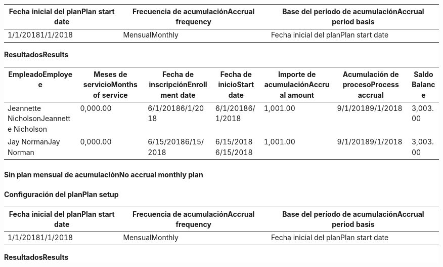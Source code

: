 | <span data-ttu-id="a3fd9-519">Fecha inicial del plan</span><span class="sxs-lookup"><span data-stu-id="a3fd9-519">Plan start date</span></span> | <span data-ttu-id="a3fd9-520">Frecuencia de acumulación</span><span class="sxs-lookup"><span data-stu-id="a3fd9-520">Accrual frequency</span></span> | <span data-ttu-id="a3fd9-521">Base del período de acumulación</span><span class="sxs-lookup"><span data-stu-id="a3fd9-521">Accrual period basis</span></span> |
|-----------------|-------------------|----------------------|
| <span data-ttu-id="a3fd9-522">1/1/2018</span><span class="sxs-lookup"><span data-stu-id="a3fd9-522">1/1/2018</span></span>        | <span data-ttu-id="a3fd9-523">Mensual</span><span class="sxs-lookup"><span data-stu-id="a3fd9-523">Monthly</span></span>           | <span data-ttu-id="a3fd9-524">Fecha inicial del plan</span><span class="sxs-lookup"><span data-stu-id="a3fd9-524">Plan start date</span></span>      |

<span data-ttu-id="a3fd9-525">**Resultados**</span><span class="sxs-lookup"><span data-stu-id="a3fd9-525">**Results**</span></span>

| <span data-ttu-id="a3fd9-526">Empleado</span><span class="sxs-lookup"><span data-stu-id="a3fd9-526">Employee</span></span>            | <span data-ttu-id="a3fd9-527">Meses de servicio</span><span class="sxs-lookup"><span data-stu-id="a3fd9-527">Months of service</span></span> | <span data-ttu-id="a3fd9-528">Fecha de inscripción</span><span class="sxs-lookup"><span data-stu-id="a3fd9-528">Enrollment date</span></span> | <span data-ttu-id="a3fd9-529">Fecha de inicio</span><span class="sxs-lookup"><span data-stu-id="a3fd9-529">Start date</span></span> | <span data-ttu-id="a3fd9-530">Importe de acumulación</span><span class="sxs-lookup"><span data-stu-id="a3fd9-530">Accrual amount</span></span> | <span data-ttu-id="a3fd9-531">Acumulación de proceso</span><span class="sxs-lookup"><span data-stu-id="a3fd9-531">Process accrual</span></span> | <span data-ttu-id="a3fd9-532">Saldo</span><span class="sxs-lookup"><span data-stu-id="a3fd9-532">Balance</span></span> |
|---------------------|-------------------|-----------------|------------|----------------|-----------------|---------|
| <span data-ttu-id="a3fd9-533">Jeannette Nicholson</span><span class="sxs-lookup"><span data-stu-id="a3fd9-533">Jeannette Nicholson</span></span> | <span data-ttu-id="a3fd9-534">0,00</span><span class="sxs-lookup"><span data-stu-id="a3fd9-534">0.00</span></span>              | <span data-ttu-id="a3fd9-535">6/1/2018</span><span class="sxs-lookup"><span data-stu-id="a3fd9-535">6/1/2018</span></span>        | <span data-ttu-id="a3fd9-536">6/1/2018</span><span class="sxs-lookup"><span data-stu-id="a3fd9-536">6/1/2018</span></span>   | <span data-ttu-id="a3fd9-537">1,00</span><span class="sxs-lookup"><span data-stu-id="a3fd9-537">1.00</span></span>           | <span data-ttu-id="a3fd9-538">9/1/2018</span><span class="sxs-lookup"><span data-stu-id="a3fd9-538">9/1/2018</span></span>        | <span data-ttu-id="a3fd9-539">3,00</span><span class="sxs-lookup"><span data-stu-id="a3fd9-539">3.00</span></span>    |
| <span data-ttu-id="a3fd9-540">Jay Norman</span><span class="sxs-lookup"><span data-stu-id="a3fd9-540">Jay Norman</span></span>          | <span data-ttu-id="a3fd9-541">0,00</span><span class="sxs-lookup"><span data-stu-id="a3fd9-541">0.00</span></span>              | <span data-ttu-id="a3fd9-542">6/15/2018</span><span class="sxs-lookup"><span data-stu-id="a3fd9-542">6/15/2018</span></span>       | <span data-ttu-id="a3fd9-543">6/15/2018</span><span class="sxs-lookup"><span data-stu-id="a3fd9-543">6/15/2018</span></span>  | <span data-ttu-id="a3fd9-544">1,00</span><span class="sxs-lookup"><span data-stu-id="a3fd9-544">1.00</span></span>           | <span data-ttu-id="a3fd9-545">9/1/2018</span><span class="sxs-lookup"><span data-stu-id="a3fd9-545">9/1/2018</span></span>        | <span data-ttu-id="a3fd9-546">3,00</span><span class="sxs-lookup"><span data-stu-id="a3fd9-546">3.00</span></span>    |

#### <a name="no-accrual-monthly-plan"></a><span data-ttu-id="a3fd9-547">Sin plan mensual de acumulación</span><span class="sxs-lookup"><span data-stu-id="a3fd9-547">No accrual monthly plan</span></span>

<span data-ttu-id="a3fd9-548">**Configuración del plan**</span><span class="sxs-lookup"><span data-stu-id="a3fd9-548">**Plan setup**</span></span>

| <span data-ttu-id="a3fd9-549">Fecha inicial del plan</span><span class="sxs-lookup"><span data-stu-id="a3fd9-549">Plan start date</span></span> | <span data-ttu-id="a3fd9-550">Frecuencia de acumulación</span><span class="sxs-lookup"><span data-stu-id="a3fd9-550">Accrual frequency</span></span> | <span data-ttu-id="a3fd9-551">Base del período de acumulación</span><span class="sxs-lookup"><span data-stu-id="a3fd9-551">Accrual period basis</span></span> |
|-----------------|-------------------|----------------------|
| <span data-ttu-id="a3fd9-552">1/1/2018</span><span class="sxs-lookup"><span data-stu-id="a3fd9-552">1/1/2018</span></span>        | <span data-ttu-id="a3fd9-553">Mensual</span><span class="sxs-lookup"><span data-stu-id="a3fd9-553">Monthly</span></span>           | <span data-ttu-id="a3fd9-554">Fecha inicial del plan</span><span class="sxs-lookup"><span data-stu-id="a3fd9-554">Plan start date</span></span>      |

<span data-ttu-id="a3fd9-555">**Resultados**</span><span class="sxs-lookup"><span data-stu-id="a3fd9-555">**Results**</span></span>
